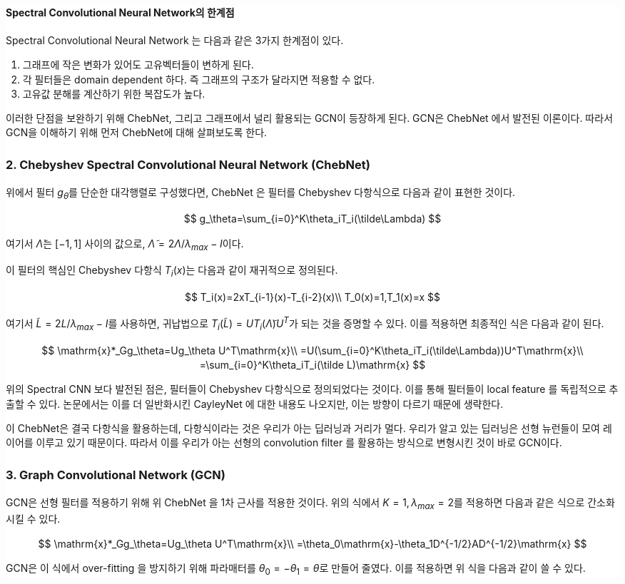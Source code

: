 #### Spectral Convolutional Neural Network의 한계점

Spectral Convolutional Neural Network 는 다음과 같은 3가지 한계점이 있다.

1. 그래프에 작은 변화가 있어도 고유벡터들이 변하게 된다.
2. 각 필터들은 domain dependent 하다. 즉 그래프의 구조가 달라지면 적용할 수 없다.
3. 고유값 분해를 계산하기 위한 복잡도가 높다.

이러한 단점을 보완하기 위해 ChebNet, 그리고 그래프에서 널리 활용되는 GCN이 등장하게 된다. GCN은 ChebNet 에서 발전된 이론이다. 따라서 GCN을 이해하기 위해 먼저 ChebNet에 대해 살펴보도록 한다.

### 2. Chebyshev Spectral Convolutional Neural Network (ChebNet)

위에서 필터 $g_\theta$를 단순한 대각행렬로 구성했다면, ChebNet 은 필터를 Chebyshev 다항식으로 다음과 같이 표현한 것이다.

$$
g_\theta=\sum_{i=0}^K\theta_iT_i(\tilde\Lambda)
$$

여기서 $\tilde\Lambda$는 $[-1,1]$ 사이의 값으로, $\tilde\Lambda=2\Lambda/\lambda_{max}-I$이다.

이 필터의 핵심인 Chebyshev 다항식 $T_i(x)$는 다음과 같이 재귀적으로 정의된다.

$$
T_i(x)=2xT_{i-1}(x)-T_{i-2}(x)\\
T_0(x)=1,T_1(x)=x
$$

여기서 $\tilde L=2L/\lambda_{max}-I$를 사용하면, 귀납법으로 $T_i(\tilde L)=UT_i(\tilde\Lambda)U^T$가 되는 것을 증명할 수 있다. 이를 적용하면 최종적인 식은 다음과 같이 된다.

$$
\mathrm{x}*_Gg_\theta=Ug_\theta U^T\mathrm{x}\\
=U(\sum_{i=0}^K\theta_iT_i(\tilde\Lambda))U^T\mathrm{x}\\
=\sum_{i=0}^K\theta_iT_i(\tilde L)\mathrm{x}
$$

위의 Spectral CNN 보다 발전된 점은, 필터들이 Chebyshev 다항식으로 정의되었다는 것이다. 이를 통해 필터들이 local feature 를 독립적으로 추출할 수 있다. 논문에서는 이를 더 일반화시킨 CayleyNet 에 대한 내용도 나오지만, 이는 방향이 다르기 때문에 생략한다.

이 ChebNet은 결국 다항식을 활용하는데, 다항식이라는 것은 우리가 아는 딥러닝과 거리가 멀다. 우리가 알고 있는 딥러닝은 선형 뉴런들이 모여 레이어를 이루고 있기 때문이다. 따라서 이를 우리가 아는 선형의 convolution filter 를 활용하는 방식으로 변형시킨 것이 바로 GCN이다.

### 3. Graph Convolutional Network (GCN)

GCN은 선형 필터를 적용하기 위해 위 ChebNet 을 1차 근사를 적용한 것이다. 위의 식에서 $K=1,\lambda_{max}=2$를 적용하면 다음과 같은 식으로 간소화시킬 수 있다.

$$
\mathrm{x}*_Gg_\theta=Ug_\theta U^T\mathrm{x}\\
=\theta_0\mathrm{x}-\theta_1D^{-1/2}AD^{-1/2}\mathrm{x}
$$

GCN은 이 식에서 over-fitting 을 방지하기 위해 파라매터를 $\theta_0=-\theta_1=\theta$로 만들어 줄였다. 이를 적용하면 위 식을 다음과 같이 쓸 수 있다.
